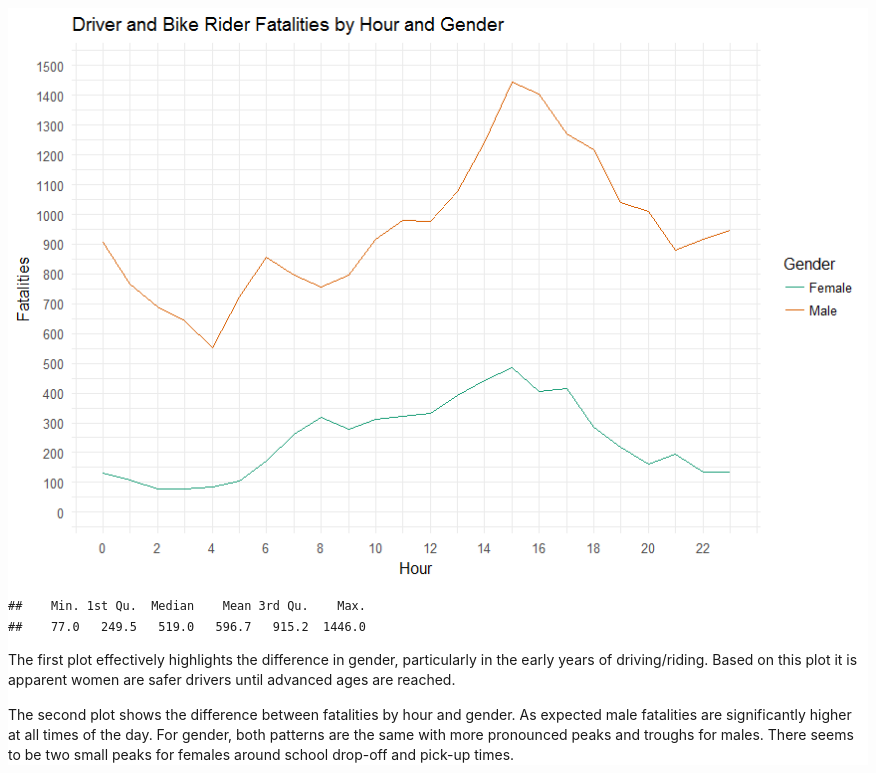 <img src="Figs/Multivariate_Plots_6-2.png" style="display: block; margin: auto;" />

```
##    Min. 1st Qu.  Median    Mean 3rd Qu.    Max. 
##    77.0   249.5   519.0   596.7   915.2  1446.0
```

The first plot effectively highlights the difference in gender, particularly in
the early years of driving/riding. Based on this plot it is apparent women are
safer drivers until advanced ages are reached.

The second plot shows the difference between fatalities by hour and gender. As
expected male fatalities are significantly higher at all times of the day.
For gender, both patterns are the same with more pronounced peaks and troughs
for males. There seems to be two small peaks for females around school drop-off
and pick-up times.
